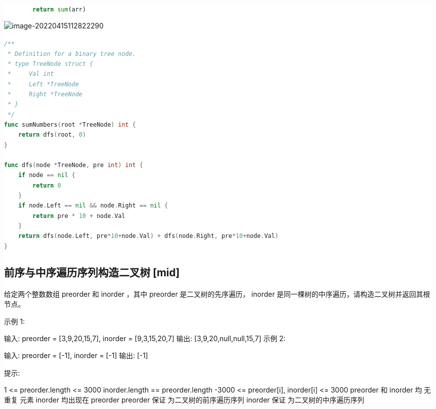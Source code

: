 ```python
        return sum(arr)
```

![image-20220415112822290](../shortcuts/image-20220415112822290.png)

```go
/**
 * Definition for a binary tree node.
 * type TreeNode struct {
 *     Val int
 *     Left *TreeNode
 *     Right *TreeNode
 * }
 */
func sumNumbers(root *TreeNode) int {
    return dfs(root, 0)
}

func dfs(node *TreeNode, pre int) int {
    if node == nil {
        return 0
    }
    if node.Left == nil && node.Right == nil {
        return pre * 10 + node.Val
    }
    return dfs(node.Left, pre*10+node.Val) + dfs(node.Right, pre*10+node.Val) 
}

```



## 前序与中序遍历序列构造二叉树 [mid]

给定两个整数数组 preorder 和 inorder ，其中 preorder 是二叉树的先序遍历， inorder 是同一棵树的中序遍历，请构造二叉树并返回其根节点。

示例 1:


输入: preorder = [3,9,20,15,7], inorder = [9,3,15,20,7]
输出: [3,9,20,null,null,15,7]
示例 2:

输入: preorder = [-1], inorder = [-1]
输出: [-1]


提示:

1 <= preorder.length <= 3000
inorder.length == preorder.length
-3000 <= preorder[i], inorder[i] <= 3000
preorder 和 inorder 均 无重复 元素
inorder 均出现在 preorder
preorder 保证 为二叉树的前序遍历序列
inorder 保证 为二叉树的中序遍历序列
